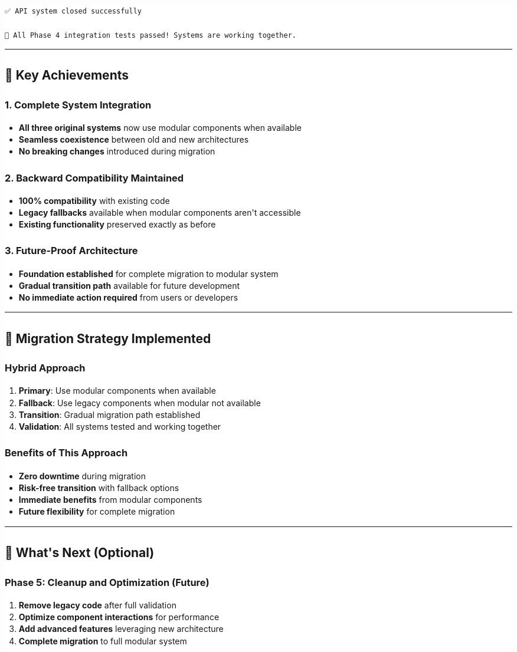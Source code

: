 ```
✅ API system closed successfully

🎉 All Phase 4 integration tests passed! Systems are working together.
```

---

## 🌟 **Key Achievements**

### **1. Complete System Integration**
- **All three original systems** now use modular components when available
- **Seamless coexistence** between old and new architectures
- **No breaking changes** introduced during migration

### **2. Backward Compatibility Maintained**
- **100% compatibility** with existing code
- **Legacy fallbacks** available when modular components aren't accessible
- **Existing functionality** preserved exactly as before

### **3. Future-Proof Architecture**
- **Foundation established** for complete migration to modular system
- **Gradual transition path** available for future development
- **No immediate action required** from users or developers

---

## 🔄 **Migration Strategy Implemented**

### **Hybrid Approach**
1. **Primary**: Use modular components when available
2. **Fallback**: Use legacy components when modular not available
3. **Transition**: Gradual migration path established
4. **Validation**: All systems tested and working together

### **Benefits of This Approach**
- **Zero downtime** during migration
- **Risk-free transition** with fallback options
- **Immediate benefits** from modular components
- **Future flexibility** for complete migration

---

## 🚀 **What's Next (Optional)**

### **Phase 5: Cleanup and Optimization (Future)**
1. **Remove legacy code** after full validation
2. **Optimize component interactions** for performance
3. **Add advanced features** leveraging new architecture
4. **Complete migration** to full modular system

